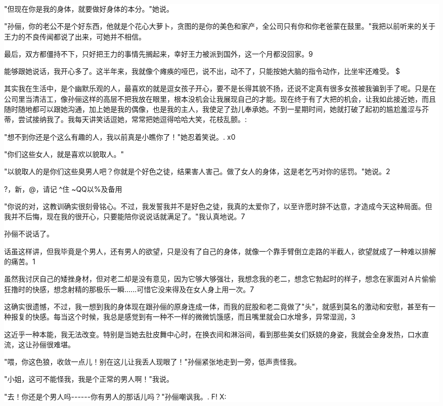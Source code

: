 

"但现在你是我的身体，就要做好身体的本分。"她说。



"孙俪，你的老公不是个好东西，他就是个花心大萝卜，贪图的是你的美色和家产，全公司只有你和你老爸蒙在鼓里。"我把以前听来的关于王力的不良传闻都说了出来，可她并不相信。



最后，双方都僵持不下，只好把王力的事情先搁起来，幸好王力被派到国外，这一个月都没回家。9



能够跟她说话，我开心多了。这半年来，我就像个瘫痪的哑巴，说不出，动不了，只能按她大脑的指令动作，比坐牢还难受。 $



其实我在生活中，是个幽默乐观的人，最喜欢的就是逗女孩子开心，要不是长得其貌不扬，还说不定真有很多女孩被我骗到手了呢。只是在公司里当清洁工，像孙俪这样的高层不把我放在眼里，根本没机会让我展现自己的才能。现在终于有了大把的机会，让我如此接近她，而且随时随地都可以跟她沟通，加上她是我的偶像，也是我的主人，我使足了劲儿奉承她。不到一星期时间，她就打破了起初的尴尬羞涩与芥蒂，尝试接纳我了。我每天讲笑话逗她，常常把她逗得哈哈大笑，花枝乱颤。:



"想不到你还是个这么有趣的人，我以前真是小瞧你了！"她忍着笑说。. x0



"你们这些女人，就是喜欢以貌取人。"



"以貌取人的是你们这些臭男人吧？你就是个好色之徒，结果害人害己。做了女人的身体，这是老乞丐对你的惩罚。"她说。2

?，新，@，请记 ^住 ~QQ以%及备用



"你说的对，这教训确实很刻骨铭心。不过，我发誓我并不是好色之徒，我真的太爱你了，以至许愿时辞不达意，才造成今天这种局面。但我并不后悔，现在我的很开心，只要能陪你说说话就满足了。"我认真地说。7



孙俪不说话了。



话虽这样讲，但我毕竟是个男人，还有男人的欲望，只是没有了自己的身体，就像一个靠手臂倒立走路的半截人，欲望就成了一种难以排解的痛苦。1



虽然我讨厌自己的矮挫身材，但对老二却是没有意见，因为它够大够强壮，我想念我的老二，想念它勃起时的样子，想念在家面对Ａ片偷偷狂撸时的快感，想念射精的那极乐一瞬......可惜它没来得及在女人身上用一次。7



这确实很遗憾，不过，我一想到我的身体现在跟孙俪的原身连成一体，而我的屁股和老二竟做了"头"，就感到莫名的激动和安慰，甚至有一种报复的快感。每当这个时候，我总是感觉到有一种不一样的微微饥饿感，而且嘴里就会口水增多，异常湿润，3



这近乎一种本能，我无法改变。特别是当她去肚皮舞中心时，在换衣间和淋浴间，看到那些美女们妖娆的身姿，我就会全身发热，口水直流，这让孙俪很难堪。



"喂，你这色狼，收敛一点儿！别在这儿让我丢人现眼了！"孙俪紧张地走到一旁，低声责怪我。



"小姐，这可不能怪我，我是个正常的男人啊！"我说。



"去！你还是个男人吗------你有男人的那话儿吗？"孙俪嘲讽我。. F! X:

